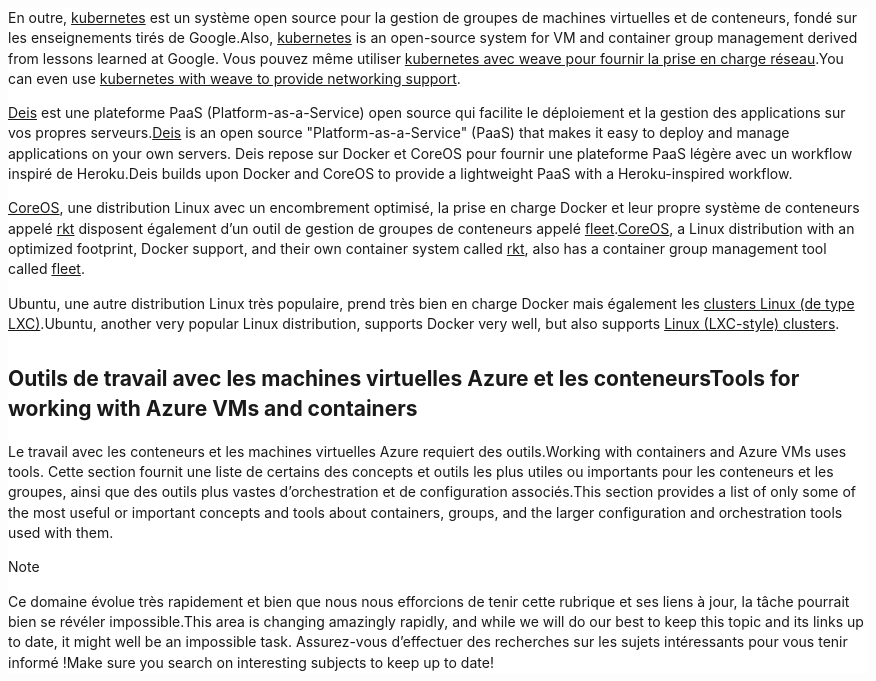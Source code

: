 <span data-ttu-id="b9051-217">En outre, [kubernetes](https://azure.microsoft.com/blog/2014/08/28/hackathon-with-kubernetes-on-azure/) est un système open source pour la gestion de groupes de machines virtuelles et de conteneurs, fondé sur les enseignements tirés de Google.</span><span class="sxs-lookup"><span data-stu-id="b9051-217">Also, [kubernetes](https://azure.microsoft.com/blog/2014/08/28/hackathon-with-kubernetes-on-azure/) is an open-source system for VM and container group management derived from lessons learned at Google.</span></span> <span data-ttu-id="b9051-218">Vous pouvez même utiliser [kubernetes avec weave pour fournir la prise en charge réseau](https://github.com/GoogleCloudPlatform/kubernetes/blob/master/docs/getting-started-guides/coreos/azure/README.md#kubernetes-on-azure-with-coreos-and-weave).</span><span class="sxs-lookup"><span data-stu-id="b9051-218">You can even use [kubernetes with weave to provide networking support](https://github.com/GoogleCloudPlatform/kubernetes/blob/master/docs/getting-started-guides/coreos/azure/README.md#kubernetes-on-azure-with-coreos-and-weave).</span></span>

<span data-ttu-id="b9051-219">[Deis](http://deis.io/overview/) est une plateforme PaaS (Platform-as-a-Service) open source qui facilite le déploiement et la gestion des applications sur vos propres serveurs.</span><span class="sxs-lookup"><span data-stu-id="b9051-219">[Deis](http://deis.io/overview/) is an open source "Platform-as-a-Service" (PaaS) that makes it easy to deploy and manage applications on your own servers.</span></span> <span data-ttu-id="b9051-220">Deis repose sur Docker et CoreOS pour fournir une plateforme PaaS légère avec un workflow inspiré de Heroku.</span><span class="sxs-lookup"><span data-stu-id="b9051-220">Deis builds upon Docker and CoreOS to provide a lightweight PaaS with a Heroku-inspired workflow.</span></span>

<span data-ttu-id="b9051-221">[CoreOS](https://coreos.com/os/docs/latest/booting-on-azure.html), une distribution Linux avec un encombrement optimisé, la prise en charge Docker et leur propre système de conteneurs appelé [rkt](https://github.com/coreos/rkt) disposent également d’un outil de gestion de groupes de conteneurs appelé [fleet](https://coreos.com/fleet/docs/latest/).</span><span class="sxs-lookup"><span data-stu-id="b9051-221">[CoreOS](https://coreos.com/os/docs/latest/booting-on-azure.html), a Linux distribution with an optimized footprint, Docker support, and their own container system called [rkt](https://github.com/coreos/rkt), also has a container group management tool called [fleet](https://coreos.com/fleet/docs/latest/).</span></span>

<span data-ttu-id="b9051-222">Ubuntu, une autre distribution Linux très populaire, prend très bien en charge Docker mais également les [clusters Linux (de type LXC)](https://help.ubuntu.com/lts/serverguide/lxc.html).</span><span class="sxs-lookup"><span data-stu-id="b9051-222">Ubuntu, another very popular Linux distribution, supports Docker very well, but also supports [Linux (LXC-style) clusters](https://help.ubuntu.com/lts/serverguide/lxc.html).</span></span>

## <a name="tools-for-working-with-azure-vms-and-containers"></a><span data-ttu-id="b9051-223">Outils de travail avec les machines virtuelles Azure et les conteneurs</span><span class="sxs-lookup"><span data-stu-id="b9051-223">Tools for working with Azure VMs and containers</span></span>
<span data-ttu-id="b9051-224">Le travail avec les conteneurs et les machines virtuelles Azure requiert des outils.</span><span class="sxs-lookup"><span data-stu-id="b9051-224">Working with containers and Azure VMs uses tools.</span></span> <span data-ttu-id="b9051-225">Cette section fournit une liste de certains des concepts et outils les plus utiles ou importants pour les conteneurs et les groupes, ainsi que des outils plus vastes d’orchestration et de configuration associés.</span><span class="sxs-lookup"><span data-stu-id="b9051-225">This section provides a list of only some of the most useful or important concepts and tools about containers, groups, and the larger configuration and orchestration tools used with them.</span></span>

> [!NOTE]
> <span data-ttu-id="b9051-226">Ce domaine évolue très rapidement et bien que nous nous efforcions de tenir cette rubrique et ses liens à jour, la tâche pourrait bien se révéler impossible.</span><span class="sxs-lookup"><span data-stu-id="b9051-226">This area is changing amazingly rapidly, and while we will do our best to keep this topic and its links up to date, it might well be an impossible task.</span></span> <span data-ttu-id="b9051-227">Assurez-vous d’effectuer des recherches sur les sujets intéressants pour vous tenir informé !</span><span class="sxs-lookup"><span data-stu-id="b9051-227">Make sure you search on interesting subjects to keep up to date!</span></span>
>
>


[microservices]: http://martinfowler.com/articles/microservices.html
[microservice]: http://martinfowler.com/articles/microservices.html